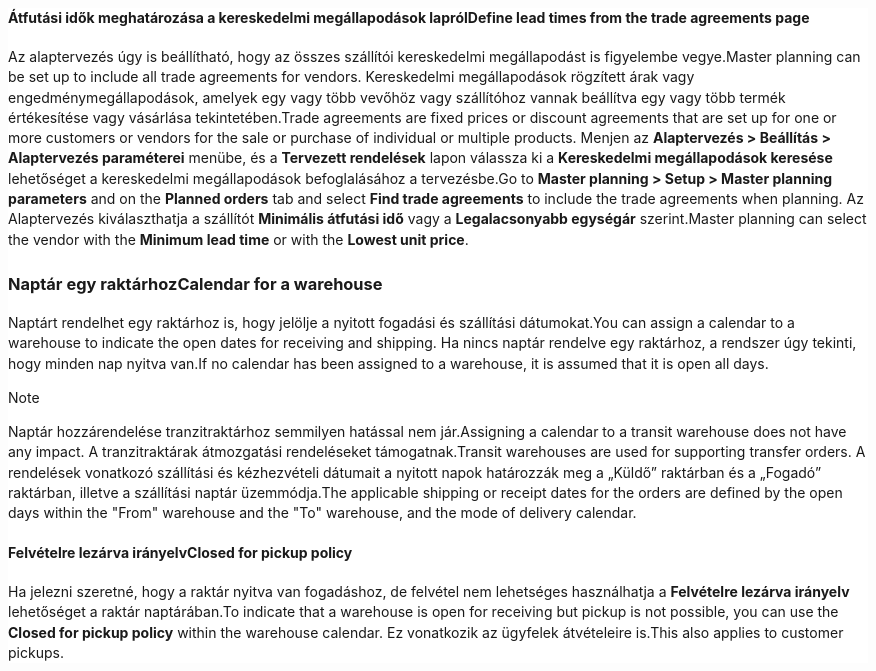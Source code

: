 #### <a name="define-lead-times-from-the-trade-agreements-page"></a><span data-ttu-id="55bc5-151">Átfutási idők meghatározása a kereskedelmi megállapodások lapról</span><span class="sxs-lookup"><span data-stu-id="55bc5-151">Define lead times from the trade agreements page</span></span>

<span data-ttu-id="55bc5-152">Az alaptervezés úgy is beállítható, hogy az összes szállítói kereskedelmi megállapodást is figyelembe vegye.</span><span class="sxs-lookup"><span data-stu-id="55bc5-152">Master planning can be set up to include all trade agreements for vendors.</span></span> <span data-ttu-id="55bc5-153">Kereskedelmi megállapodások rögzített árak vagy engedménymegállapodások, amelyek egy vagy több vevőhöz vagy szállítóhoz vannak beállítva egy vagy több termék értékesítése vagy vásárlása tekintetében.</span><span class="sxs-lookup"><span data-stu-id="55bc5-153">Trade agreements are fixed prices or discount agreements that are set up for one or more customers or vendors for the sale or purchase of individual or multiple products.</span></span> <span data-ttu-id="55bc5-154">Menjen az **Alaptervezés > Beállítás > Alaptervezés paraméterei** menübe, és a **Tervezett rendelések** lapon válassza ki a **Kereskedelmi megállapodások keresése** lehetőséget a kereskedelmi megállapodások befoglalásához a tervezésbe.</span><span class="sxs-lookup"><span data-stu-id="55bc5-154">Go to **Master planning > Setup > Master planning parameters** and on the **Planned orders** tab and select **Find trade agreements** to include the trade agreements when planning.</span></span> <span data-ttu-id="55bc5-155">Az Alaptervezés kiválaszthatja a szállítót **Minimális átfutási idő** vagy a **Legalacsonyabb egységár** szerint.</span><span class="sxs-lookup"><span data-stu-id="55bc5-155">Master planning can select the vendor with the **Minimum lead time** or with the **Lowest unit price**.</span></span>

### <a name="calendar-for-a-warehouse"></a><span data-ttu-id="55bc5-156">Naptár egy raktárhoz</span><span class="sxs-lookup"><span data-stu-id="55bc5-156">Calendar for a warehouse</span></span>
<span data-ttu-id="55bc5-157">Naptárt rendelhet egy raktárhoz is, hogy jelölje a nyitott fogadási és szállítási dátumokat.</span><span class="sxs-lookup"><span data-stu-id="55bc5-157">You can assign a calendar to a warehouse to indicate the open dates for receiving and shipping.</span></span> <span data-ttu-id="55bc5-158">Ha nincs naptár rendelve egy raktárhoz, a rendszer úgy tekinti, hogy minden nap nyitva van.</span><span class="sxs-lookup"><span data-stu-id="55bc5-158">If no calendar has been assigned to a warehouse, it is assumed that it is open all days.</span></span> 

> [!Note]
> <span data-ttu-id="55bc5-159">Naptár hozzárendelése tranzitraktárhoz semmilyen hatással nem jár.</span><span class="sxs-lookup"><span data-stu-id="55bc5-159">Assigning a calendar to a transit warehouse does not have any impact.</span></span> <span data-ttu-id="55bc5-160">A tranzitraktárak átmozgatási rendeléseket támogatnak.</span><span class="sxs-lookup"><span data-stu-id="55bc5-160">Transit warehouses are used for supporting transfer orders.</span></span> <span data-ttu-id="55bc5-161">A rendelések vonatkozó szállítási és kézhezvételi dátumait a nyitott napok határozzák meg a „Küldő” raktárban és a „Fogadó” raktárban, illetve a szállítási naptár üzemmódja.</span><span class="sxs-lookup"><span data-stu-id="55bc5-161">The applicable shipping or receipt dates for the orders are defined by the open days within the "From" warehouse and the "To" warehouse, and the mode of delivery calendar.</span></span>

#### <a name="closed-for-pickup-policy"></a><span data-ttu-id="55bc5-162">Felvételre lezárva irányelv</span><span class="sxs-lookup"><span data-stu-id="55bc5-162">Closed for pickup policy</span></span>
<span data-ttu-id="55bc5-163">Ha jelezni szeretné, hogy a raktár nyitva van fogadáshoz, de felvétel nem lehetséges használhatja a **Felvételre lezárva irányelv** lehetőséget a raktár naptárában.</span><span class="sxs-lookup"><span data-stu-id="55bc5-163">To indicate that a warehouse is open for receiving but pickup is not possible, you can use the **Closed for pickup policy** within the warehouse calendar.</span></span> <span data-ttu-id="55bc5-164">Ez vonatkozik az ügyfelek átvételeire is.</span><span class="sxs-lookup"><span data-stu-id="55bc5-164">This also applies to customer pickups.</span></span> 
